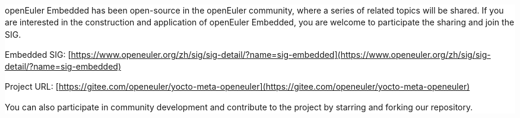 openEuler Embedded has been open-source in the openEuler community, where a series of related topics will be shared. If you are interested in the construction and application of openEuler Embedded, you are welcome to participate the sharing and join the SIG.


Embedded SIG:
[https://www.openeuler.org/zh/sig/sig-detail/?name=sig-embedded](https://www.openeuler.org/zh/sig/sig-detail/?name=sig-embedded)

Project URL:
[https://gitee.com/openeuler/yocto-meta-openeuler](https://gitee.com/openeuler/yocto-meta-openeuler)

You can also participate in community development and contribute to the project by starring and forking our repository.
